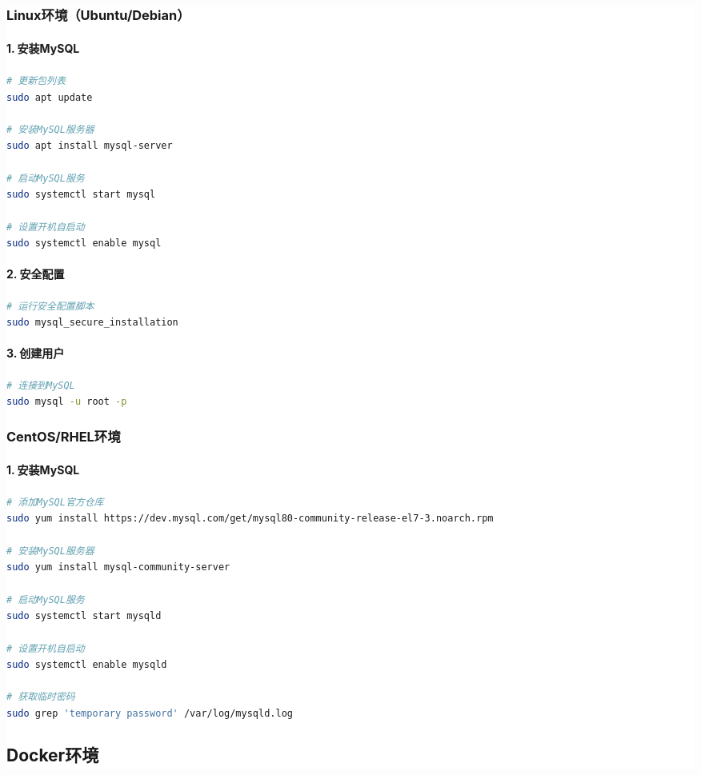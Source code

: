 ### Linux环境（Ubuntu/Debian）

#### 1. 安装MySQL

```bash
# 更新包列表
sudo apt update

# 安装MySQL服务器
sudo apt install mysql-server

# 启动MySQL服务
sudo systemctl start mysql

# 设置开机自启动
sudo systemctl enable mysql
```

#### 2. 安全配置

```bash
# 运行安全配置脚本
sudo mysql_secure_installation
```

#### 3. 创建用户

```bash
# 连接到MySQL
sudo mysql -u root -p
```

### CentOS/RHEL环境

#### 1. 安装MySQL

```bash
# 添加MySQL官方仓库
sudo yum install https://dev.mysql.com/get/mysql80-community-release-el7-3.noarch.rpm

# 安装MySQL服务器
sudo yum install mysql-community-server

# 启动MySQL服务
sudo systemctl start mysqld

# 设置开机自启动
sudo systemctl enable mysqld

# 获取临时密码
sudo grep 'temporary password' /var/log/mysqld.log
```

## Docker环境
